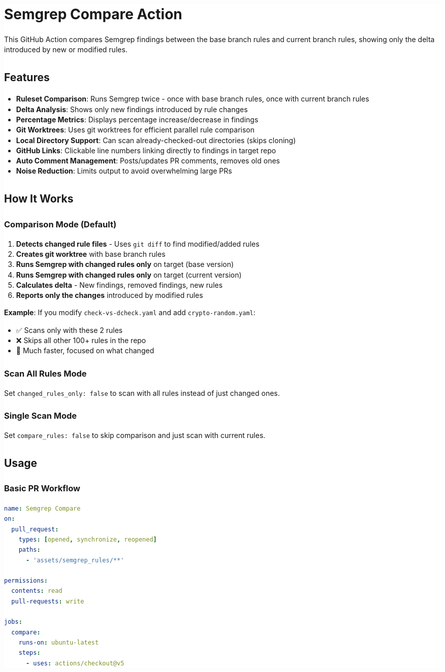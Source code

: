 # Semgrep Compare Action

This GitHub Action compares Semgrep findings between the base branch rules and current branch rules, showing only the delta introduced by new or modified rules.

## Features

- **Ruleset Comparison**: Runs Semgrep twice - once with base branch rules, once with current branch rules
- **Delta Analysis**: Shows only new findings introduced by rule changes
- **Percentage Metrics**: Displays percentage increase/decrease in findings
- **Git Worktrees**: Uses git worktrees for efficient parallel rule comparison
- **Local Directory Support**: Can scan already-checked-out directories (skips cloning)
- **GitHub Links**: Clickable line numbers linking directly to findings in target repo
- **Auto Comment Management**: Posts/updates PR comments, removes old ones
- **Noise Reduction**: Limits output to avoid overwhelming large PRs

## How It Works

### Comparison Mode (Default)

1. **Detects changed rule files** - Uses `git diff` to find modified/added rules
2. **Creates git worktree** with base branch rules
3. **Runs Semgrep with changed rules only** on target (base version)
4. **Runs Semgrep with changed rules only** on target (current version)
5. **Calculates delta** - New findings, removed findings, new rules
6. **Reports only the changes** introduced by modified rules

**Example**: If you modify `check-vs-dcheck.yaml` and add `crypto-random.yaml`:
- ✅ Scans only with these 2 rules
- ❌ Skips all other 100+ rules in the repo
- 🚀 Much faster, focused on what changed

### Scan All Rules Mode

Set `changed_rules_only: false` to scan with all rules instead of just changed ones.

### Single Scan Mode

Set `compare_rules: false` to skip comparison and just scan with current rules.

## Usage

### Basic PR Workflow

```yaml
name: Semgrep Compare
on:
  pull_request:
    types: [opened, synchronize, reopened]
    paths:
      - 'assets/semgrep_rules/**'

permissions:
  contents: read
  pull-requests: write

jobs:
  compare:
    runs-on: ubuntu-latest
    steps:
      - uses: actions/checkout@v5
```